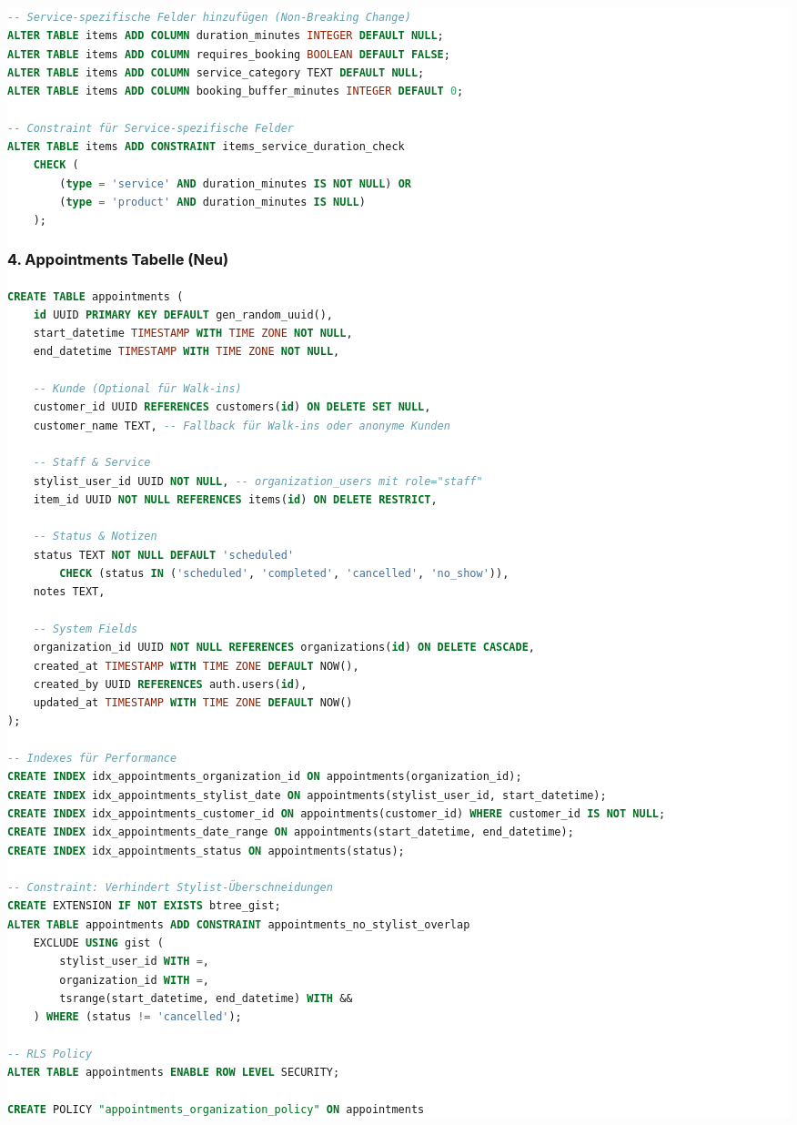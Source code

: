 ```sql
-- Service-spezifische Felder hinzufügen (Non-Breaking Change)
ALTER TABLE items ADD COLUMN duration_minutes INTEGER DEFAULT NULL;
ALTER TABLE items ADD COLUMN requires_booking BOOLEAN DEFAULT FALSE;
ALTER TABLE items ADD COLUMN service_category TEXT DEFAULT NULL;
ALTER TABLE items ADD COLUMN booking_buffer_minutes INTEGER DEFAULT 0;

-- Constraint für Service-spezifische Felder
ALTER TABLE items ADD CONSTRAINT items_service_duration_check 
    CHECK (
        (type = 'service' AND duration_minutes IS NOT NULL) OR 
        (type = 'product' AND duration_minutes IS NULL)
    );
```

### **4. Appointments Tabelle (Neu)**

```sql
CREATE TABLE appointments (
    id UUID PRIMARY KEY DEFAULT gen_random_uuid(),
    start_datetime TIMESTAMP WITH TIME ZONE NOT NULL,
    end_datetime TIMESTAMP WITH TIME ZONE NOT NULL,
    
    -- Kunde (Optional für Walk-ins)
    customer_id UUID REFERENCES customers(id) ON DELETE SET NULL,
    customer_name TEXT, -- Fallback für Walk-ins oder anonyme Kunden
    
    -- Staff & Service
    stylist_user_id UUID NOT NULL, -- organization_users mit role="staff"
    item_id UUID NOT NULL REFERENCES items(id) ON DELETE RESTRICT,
    
    -- Status & Notizen
    status TEXT NOT NULL DEFAULT 'scheduled' 
        CHECK (status IN ('scheduled', 'completed', 'cancelled', 'no_show')),
    notes TEXT,
    
    -- System Fields
    organization_id UUID NOT NULL REFERENCES organizations(id) ON DELETE CASCADE,
    created_at TIMESTAMP WITH TIME ZONE DEFAULT NOW(),
    created_by UUID REFERENCES auth.users(id),
    updated_at TIMESTAMP WITH TIME ZONE DEFAULT NOW()
);

-- Indexes für Performance
CREATE INDEX idx_appointments_organization_id ON appointments(organization_id);
CREATE INDEX idx_appointments_stylist_date ON appointments(stylist_user_id, start_datetime);
CREATE INDEX idx_appointments_customer_id ON appointments(customer_id) WHERE customer_id IS NOT NULL;
CREATE INDEX idx_appointments_date_range ON appointments(start_datetime, end_datetime);
CREATE INDEX idx_appointments_status ON appointments(status);

-- Constraint: Verhindert Stylist-Überschneidungen
CREATE EXTENSION IF NOT EXISTS btree_gist;
ALTER TABLE appointments ADD CONSTRAINT appointments_no_stylist_overlap 
    EXCLUDE USING gist (
        stylist_user_id WITH =,
        organization_id WITH =,
        tsrange(start_datetime, end_datetime) WITH &&
    ) WHERE (status != 'cancelled');

-- RLS Policy
ALTER TABLE appointments ENABLE ROW LEVEL SECURITY;

CREATE POLICY "appointments_organization_policy" ON appointments
```